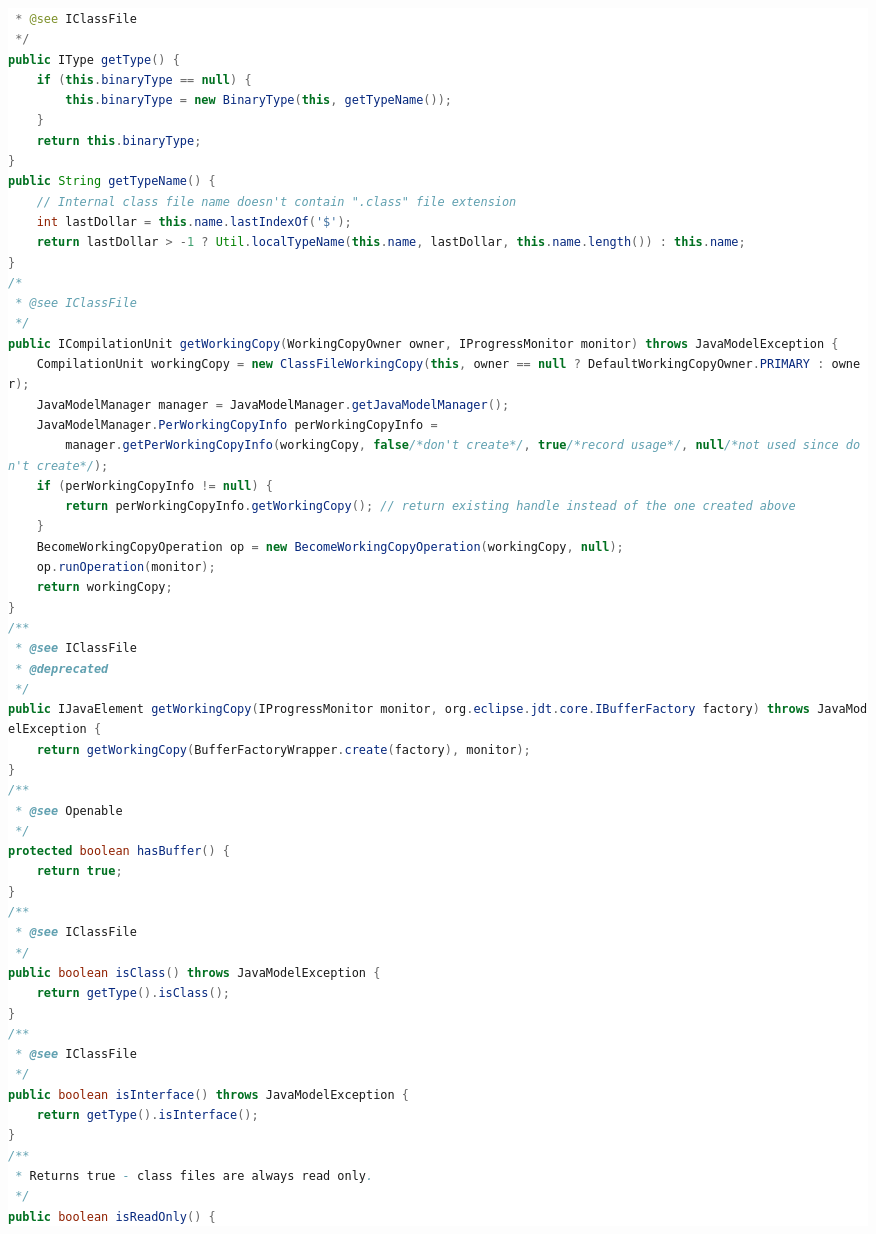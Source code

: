 ```java
 * @see IClassFile
 */
public IType getType() {
	if (this.binaryType == null) {
		this.binaryType = new BinaryType(this, getTypeName());
	}
	return this.binaryType;
}
public String getTypeName() {
	// Internal class file name doesn't contain ".class" file extension
	int lastDollar = this.name.lastIndexOf('$');
	return lastDollar > -1 ? Util.localTypeName(this.name, lastDollar, this.name.length()) : this.name;
}
/*
 * @see IClassFile
 */
public ICompilationUnit getWorkingCopy(WorkingCopyOwner owner, IProgressMonitor monitor) throws JavaModelException {
	CompilationUnit workingCopy = new ClassFileWorkingCopy(this, owner == null ? DefaultWorkingCopyOwner.PRIMARY : owner);
	JavaModelManager manager = JavaModelManager.getJavaModelManager();
	JavaModelManager.PerWorkingCopyInfo perWorkingCopyInfo = 
		manager.getPerWorkingCopyInfo(workingCopy, false/*don't create*/, true/*record usage*/, null/*not used since don't create*/);
	if (perWorkingCopyInfo != null) {
		return perWorkingCopyInfo.getWorkingCopy(); // return existing handle instead of the one created above
	}
	BecomeWorkingCopyOperation op = new BecomeWorkingCopyOperation(workingCopy, null);
	op.runOperation(monitor);
	return workingCopy;
}
/**
 * @see IClassFile
 * @deprecated
 */
public IJavaElement getWorkingCopy(IProgressMonitor monitor, org.eclipse.jdt.core.IBufferFactory factory) throws JavaModelException {
	return getWorkingCopy(BufferFactoryWrapper.create(factory), monitor);
}
/**
 * @see Openable
 */
protected boolean hasBuffer() {
	return true;
}
/**
 * @see IClassFile
 */
public boolean isClass() throws JavaModelException {
	return getType().isClass();
}
/**
 * @see IClassFile
 */
public boolean isInterface() throws JavaModelException {
	return getType().isInterface();
}
/**
 * Returns true - class files are always read only.
 */
public boolean isReadOnly() {
```
